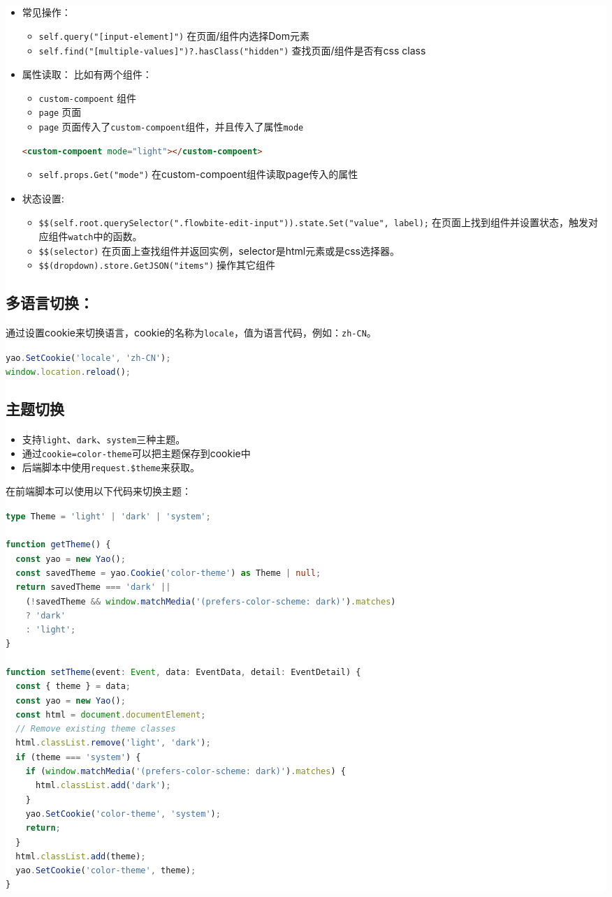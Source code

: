 
- 常见操作：

  - `self.query("[input-element]")` 在页面/组件内选择Dom元素
  - `self.find("[multiple-values]")?.hasClass("hidden")` 查找页面/组件是否有css class

- 属性读取：
  比如有两个组件：
  - `custom-compoent` 组件
  - `page` 页面
  - `page` 页面传入了`custom-compoent`组件，并且传入了属性`mode`
  ```html
  <custom-compoent mode="light"></custom-compoent>
  ```
  - `self.props.Get("mode")` 在custom-compoent组件读取page传入的属性
- 状态设置:

  - `$$(self.root.querySelector(".flowbite-edit-input")).state.Set("value", label);` 在页面上找到组件并设置状态，触发对应组件`watch`中的函数。
  - `$$(selector)` 在页面上查找组件并返回实例，selector是html元素或是css选择器。
  - `$$(dropdown).store.GetJSON("items")` 操作其它组件

## 多语言切换：

通过设置cookie来切换语言，cookie的名称为`locale`，值为语言代码，例如：`zh-CN`。

```ts
yao.SetCookie('locale', 'zh-CN');
window.location.reload();
```

## 主题切换

- 支持`light`、`dark`、`system`三种主题。
- 通过`cookie=color-theme`可以把主题保存到cookie中
- 后端脚本中使用`request.$theme`来获取。

在前端脚本可以使用以下代码来切换主题：

```ts
type Theme = 'light' | 'dark' | 'system';

function getTheme() {
  const yao = new Yao();
  const savedTheme = yao.Cookie('color-theme') as Theme | null;
  return savedTheme === 'dark' ||
    (!savedTheme && window.matchMedia('(prefers-color-scheme: dark)').matches)
    ? 'dark'
    : 'light';
}

function setTheme(event: Event, data: EventData, detail: EventDetail) {
  const { theme } = data;
  const yao = new Yao();
  const html = document.documentElement;
  // Remove existing theme classes
  html.classList.remove('light', 'dark');
  if (theme === 'system') {
    if (window.matchMedia('(prefers-color-scheme: dark)').matches) {
      html.classList.add('dark');
    }
    yao.SetCookie('color-theme', 'system');
    return;
  }
  html.classList.add(theme);
  yao.SetCookie('color-theme', theme);
}
```

  [key: string]: any;